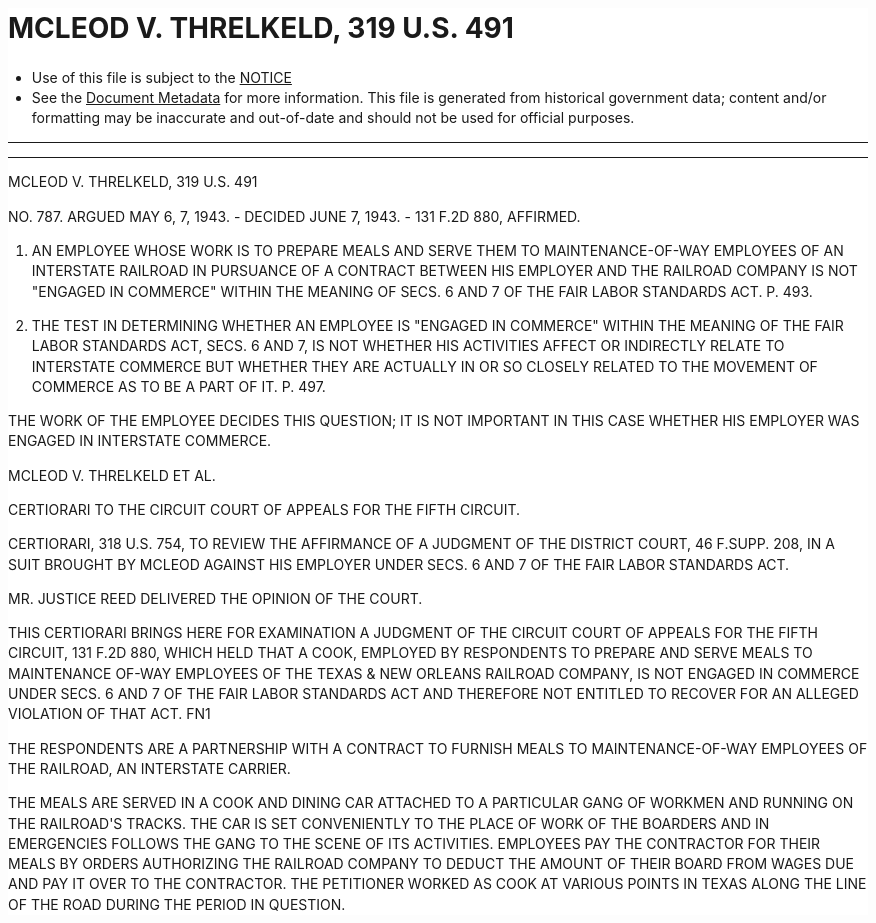 ---
---

# MCLEOD V. THRELKELD, 319 U.S. 491

* Use of this file is subject to the [NOTICE](https://github.com/publicdocs/notice/blob/master/NOTICE)
* See the [Document Metadata](../../../) for more information.
  This file is generated from historical government data; content and/or formatting may be inaccurate and out-of-date and should not be used for official purposes.

----------
----------

MCLEOD V. THRELKELD, 319 U.S. 491

NO. 787.  ARGUED MAY 6, 7, 1943.  - DECIDED JUNE 7, 1943.  - 131 F.2D 880, AFFIRMED.

1.  AN EMPLOYEE WHOSE WORK IS TO PREPARE MEALS AND SERVE THEM TO MAINTENANCE-OF-WAY EMPLOYEES OF AN INTERSTATE RAILROAD IN PURSUANCE OF A CONTRACT BETWEEN HIS EMPLOYER AND THE RAILROAD COMPANY IS NOT "ENGAGED IN COMMERCE" WITHIN THE MEANING OF SECS. 6 AND 7 OF THE FAIR LABOR STANDARDS ACT.  P. 493.

2.  THE TEST IN DETERMINING WHETHER AN EMPLOYEE IS "ENGAGED IN COMMERCE" WITHIN THE MEANING OF THE FAIR LABOR STANDARDS ACT, SECS. 6 AND 7, IS NOT WHETHER HIS ACTIVITIES AFFECT OR INDIRECTLY RELATE TO INTERSTATE COMMERCE BUT WHETHER THEY ARE ACTUALLY IN OR SO CLOSELY RELATED TO THE MOVEMENT OF COMMERCE AS TO BE A PART OF IT.  P. 497.

THE WORK OF THE EMPLOYEE DECIDES THIS QUESTION; IT IS NOT IMPORTANT IN THIS CASE WHETHER HIS EMPLOYER WAS ENGAGED IN INTERSTATE COMMERCE.

MCLEOD V. THRELKELD ET AL.

CERTIORARI TO THE CIRCUIT COURT OF APPEALS FOR THE FIFTH CIRCUIT.

CERTIORARI, 318 U.S. 754, TO REVIEW THE AFFIRMANCE OF A JUDGMENT OF THE DISTRICT COURT, 46 F.SUPP.  208, IN A SUIT BROUGHT BY MCLEOD AGAINST HIS EMPLOYER UNDER SECS. 6 AND 7 OF THE FAIR LABOR STANDARDS ACT.

MR. JUSTICE REED DELIVERED THE OPINION OF THE COURT.

THIS CERTIORARI BRINGS HERE FOR EXAMINATION A JUDGMENT OF THE CIRCUIT COURT OF APPEALS FOR THE FIFTH CIRCUIT, 131 F.2D 880, WHICH HELD THAT A COOK, EMPLOYED BY RESPONDENTS TO PREPARE AND SERVE MEALS TO MAINTENANCE OF-WAY EMPLOYEES OF THE TEXAS & NEW ORLEANS RAILROAD COMPANY, IS NOT ENGAGED IN COMMERCE UNDER SECS. 6 AND 7 OF THE FAIR LABOR STANDARDS ACT AND THEREFORE NOT ENTITLED TO RECOVER FOR AN ALLEGED VIOLATION OF THAT ACT.  FN1

THE RESPONDENTS ARE A PARTNERSHIP WITH A CONTRACT TO FURNISH MEALS TO MAINTENANCE-OF-WAY EMPLOYEES OF THE RAILROAD, AN INTERSTATE CARRIER.

THE MEALS ARE SERVED IN A COOK AND DINING CAR ATTACHED TO A PARTICULAR GANG OF WORKMEN AND RUNNING ON THE RAILROAD'S TRACKS.  THE CAR IS SET CONVENIENTLY TO THE PLACE OF WORK OF THE BOARDERS AND IN EMERGENCIES FOLLOWS THE GANG TO THE SCENE OF ITS ACTIVITIES.  EMPLOYEES PAY THE CONTRACTOR FOR THEIR MEALS BY ORDERS AUTHORIZING THE RAILROAD COMPANY TO DEDUCT THE AMOUNT OF THEIR BOARD FROM WAGES DUE AND PAY IT OVER TO THE CONTRACTOR.  THE PETITIONER WORKED AS COOK AT VARIOUS POINTS IN TEXAS ALONG THE LINE OF THE ROAD DURING THE PERIOD IN QUESTION.
